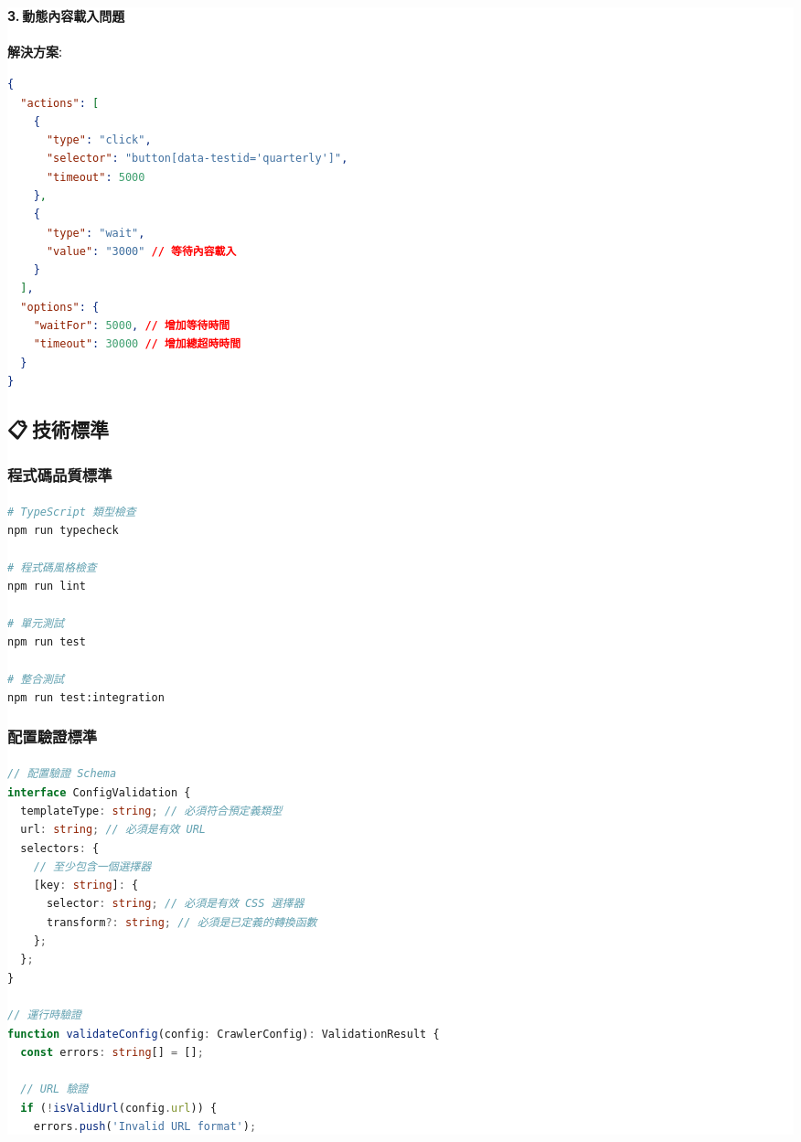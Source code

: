 #### 3. 動態內容載入問題

**解決方案**:

```json
{
  "actions": [
    {
      "type": "click",
      "selector": "button[data-testid='quarterly']",
      "timeout": 5000
    },
    {
      "type": "wait",
      "value": "3000" // 等待內容載入
    }
  ],
  "options": {
    "waitFor": 5000, // 增加等待時間
    "timeout": 30000 // 增加總超時時間
  }
}
```

## 📋 技術標準

### 程式碼品質標準

```bash
# TypeScript 類型檢查
npm run typecheck

# 程式碼風格檢查
npm run lint

# 單元測試
npm run test

# 整合測試
npm run test:integration
```

### 配置驗證標準

```typescript
// 配置驗證 Schema
interface ConfigValidation {
  templateType: string; // 必須符合預定義類型
  url: string; // 必須是有效 URL
  selectors: {
    // 至少包含一個選擇器
    [key: string]: {
      selector: string; // 必須是有效 CSS 選擇器
      transform?: string; // 必須是已定義的轉換函數
    };
  };
}

// 運行時驗證
function validateConfig(config: CrawlerConfig): ValidationResult {
  const errors: string[] = [];

  // URL 驗證
  if (!isValidUrl(config.url)) {
    errors.push('Invalid URL format');
```